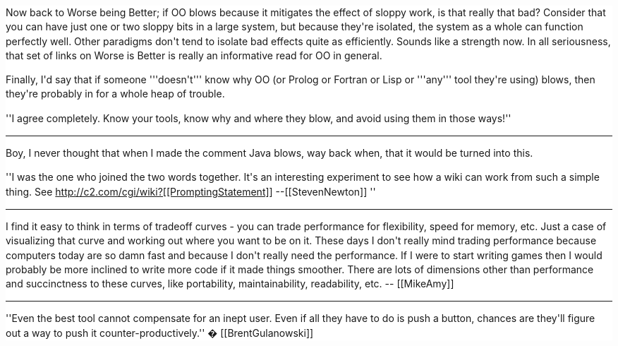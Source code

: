 Now back to Worse being Better; if OO blows because it mitigates the effect of sloppy work, is that really that bad?  Consider that you can have just one or two sloppy bits in a large system, but because they're isolated, the system as a whole can function perfectly well.  Other paradigms don't tend to isolate bad effects quite as efficiently.  Sounds like a strength now.  In all seriousness, that set of links on Worse is Better is really an informative read for OO in general.

Finally, I'd say that if someone '''doesn't''' know why OO (or Prolog or Fortran or Lisp or '''any''' tool they're using) blows, then they're probably in for a whole heap of trouble.

''I agree completely. Know your tools, know why and where they blow, and avoid using them in those ways!''

----
Boy, I never thought that when I made the comment Java blows, way back when, that it would be turned into this.

''I was the one who joined the two words together. It's an interesting experiment to see how a wiki can work from such a simple thing. See http://c2.com/cgi/wiki?[[PromptingStatement]] --[[StevenNewton]] ''

----

I find it easy to think in terms of tradeoff curves - you can trade performance for flexibility, speed for memory, etc. Just a case of visualizing that curve and working out where you want to be on it. These days I don't really mind trading performance because computers today are so damn fast and because I don't really need the performance. If I were to start writing games then I would probably be more inclined to write more code if it made things smoother. There are lots of dimensions other than performance and succinctness to these curves, like portability, maintainability, readability, etc. -- [[MikeAmy]]

----

''Even the best tool cannot compensate for an inept user. Even if all they have to do is push a button, chances are they'll figure out a way to push it counter-productively.'' � [[BrentGulanowski]]